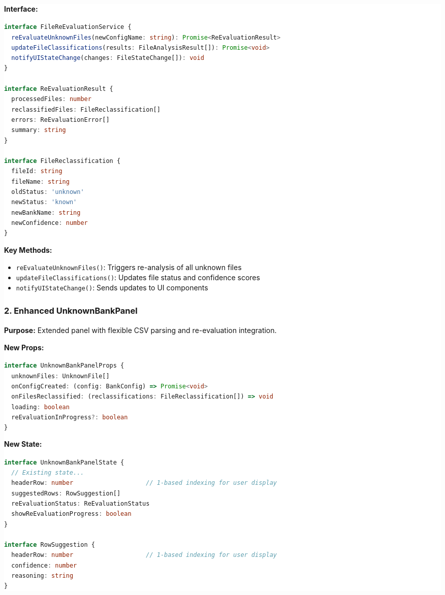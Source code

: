 **Interface:**
```typescript
interface FileReEvaluationService {
  reEvaluateUnknownFiles(newConfigName: string): Promise<ReEvaluationResult>
  updateFileClassifications(results: FileAnalysisResult[]): Promise<void>
  notifyUIStateChange(changes: FileStateChange[]): void
}

interface ReEvaluationResult {
  processedFiles: number
  reclassifiedFiles: FileReclassification[]
  errors: ReEvaluationError[]
  summary: string
}

interface FileReclassification {
  fileId: string
  fileName: string
  oldStatus: 'unknown'
  newStatus: 'known'
  newBankName: string
  newConfidence: number
}
```

**Key Methods:**
- `reEvaluateUnknownFiles()`: Triggers re-analysis of all unknown files
- `updateFileClassifications()`: Updates file status and confidence scores
- `notifyUIStateChange()`: Sends updates to UI components

### 2. Enhanced UnknownBankPanel

**Purpose:** Extended panel with flexible CSV parsing and re-evaluation integration.

**New Props:**
```typescript
interface UnknownBankPanelProps {
  unknownFiles: UnknownFile[]
  onConfigCreated: (config: BankConfig) => Promise<void>
  onFilesReclassified: (reclassifications: FileReclassification[]) => void
  loading: boolean
  reEvaluationInProgress?: boolean
}
```

**New State:**
```typescript
interface UnknownBankPanelState {
  // Existing state...
  headerRow: number                    // 1-based indexing for user display
  suggestedRows: RowSuggestion[]
  reEvaluationStatus: ReEvaluationStatus
  showReEvaluationProgress: boolean
}

interface RowSuggestion {
  headerRow: number                    // 1-based indexing for user display
  confidence: number
  reasoning: string
}
```
